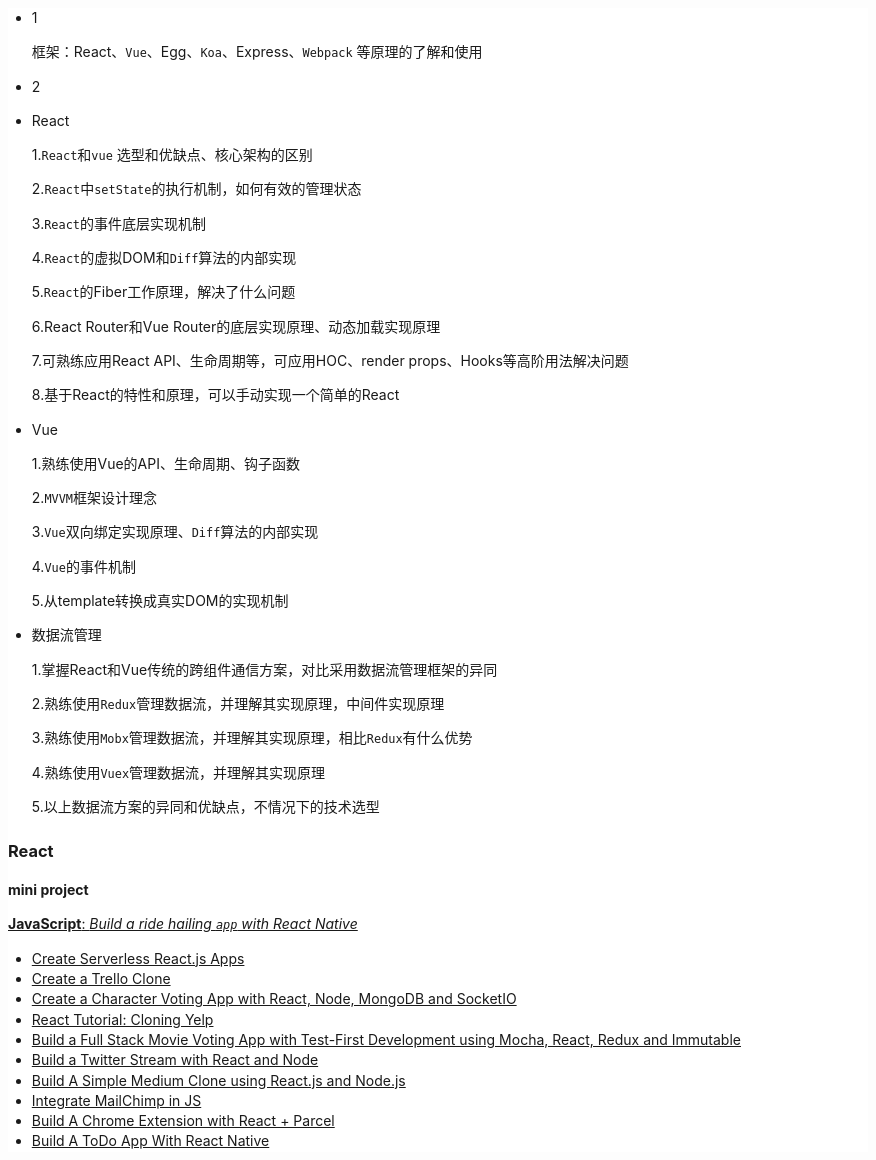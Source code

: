 - 1

  框架：React、`Vue`、Egg、`Koa`、Express、`Webpack` 等原理的了解和使用

- 2

- React

  1.`React`和`vue` 选型和优缺点、核心架构的区别

  2.`React`中`setState`的执行机制，如何有效的管理状态

  3.`React`的事件底层实现机制

  4.`React`的虚拟DOM和`Diff`算法的内部实现

  5.`React`的Fiber工作原理，解决了什么问题

  6.React Router和Vue Router的底层实现原理、动态加载实现原理

  7.可熟练应用React API、生命周期等，可应用HOC、render props、Hooks等高阶用法解决问题

  8.基于React的特性和原理，可以手动实现一个简单的React

- Vue

  1.熟练使用Vue的API、生命周期、钩子函数

  2.`MVVM`框架设计理念

  3.`Vue`双向绑定实现原理、`Diff`算法的内部实现

  4.`Vue`的事件机制

  5.从template转换成真实DOM的实现机制

- 数据流管理

  1.掌握React和Vue传统的跨组件通信方案，对比采用数据流管理框架的异同

  2.熟练使用`Redux`管理数据流，并理解其实现原理，中间件实现原理

  3.熟练使用`Mobx`管理数据流，并理解其实现原理，相比`Redux`有什么优势

  4.熟练使用`Vuex`管理数据流，并理解其实现原理

  5.以上数据流方案的异同和优缺点，不情况下的技术选型

### React 

**mini project**

[**JavaScript**: *Build a ride hailing `app` with React Native*](https://pusher.com/tutorials/ride-hailing-react-native)

- [Create Serverless React.js Apps](http://serverless-stack.com/)
- [Create a Trello Clone](http://codeloveandboards.com/blog/2016/01/04/trello-tribute-with-phoenix-and-react-pt-1/)
- [Create a Character Voting App with React, Node, MongoDB and SocketIO](http://sahatyalkabov.com/create-a-character-voting-app-using-react-nodejs-mongodb-and-socketio)
- [React Tutorial: Cloning Yelp](https://www.fullstackreact.com/articles/react-tutorial-cloning-yelp/)
- [Build a Full Stack Movie Voting App with Test-First Development using Mocha, React, Redux and Immutable](https://teropa.info/blog/2015/09/10/full-stack-redux-tutorial.html)
- [Build a Twitter Stream with React and Node](https://scotch.io/tutorials/build-a-real-time-twitter-stream-with-node-and-react-js)
- [Build A Simple Medium Clone using React.js and Node.js](https://medium.com/@kris101/clone-medium-on-node-js-and-react-js-731cdfbb6878)
- [Integrate MailChimp in JS](https://medium.freecodecamp.org/how-to-integrate-mailchimp-in-a-javascript-web-app-2a889fb43f6f)
- [Build A Chrome Extension with React + Parcel](https://medium.freecodecamp.org/building-chrome-extensions-in-react-parcel-79d0240dd58f)
- [Build A ToDo App With React Native](https://blog.hasura.io/tutorial-fullstack-react-native-with-graphql-and-authentication-18183d13373a)